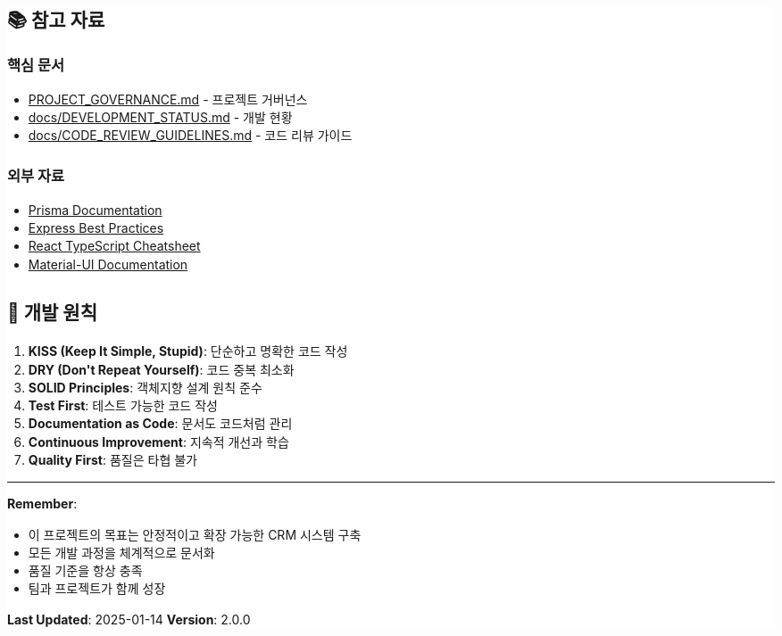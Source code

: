 ## 📚 참고 자료

### 핵심 문서
- [PROJECT_GOVERNANCE.md](./PROJECT_GOVERNANCE.md) - 프로젝트 거버넌스
- [docs/DEVELOPMENT_STATUS.md](./docs/DEVELOPMENT_STATUS.md) - 개발 현황
- [docs/CODE_REVIEW_GUIDELINES.md](./docs/CODE_REVIEW_GUIDELINES.md) - 코드 리뷰 가이드

### 외부 자료
- [Prisma Documentation](https://www.prisma.io/docs)
- [Express Best Practices](https://expressjs.com/en/advanced/best-practice-security.html)
- [React TypeScript Cheatsheet](https://react-typescript-cheatsheet.netlify.app)
- [Material-UI Documentation](https://mui.com)

## 🤝 개발 원칙

1. **KISS (Keep It Simple, Stupid)**: 단순하고 명확한 코드 작성
2. **DRY (Don't Repeat Yourself)**: 코드 중복 최소화
3. **SOLID Principles**: 객체지향 설계 원칙 준수
4. **Test First**: 테스트 가능한 코드 작성
5. **Documentation as Code**: 문서도 코드처럼 관리
6. **Continuous Improvement**: 지속적 개선과 학습
7. **Quality First**: 품질은 타협 불가

---

**Remember**: 
- 이 프로젝트의 목표는 안정적이고 확장 가능한 CRM 시스템 구축
- 모든 개발 과정을 체계적으로 문서화
- 품질 기준을 항상 충족
- 팀과 프로젝트가 함께 성장

**Last Updated**: 2025-01-14
**Version**: 2.0.0